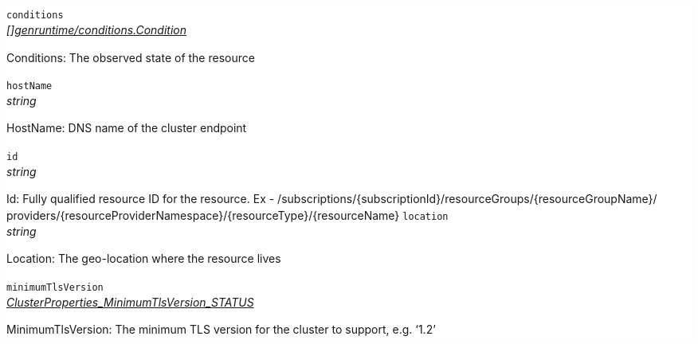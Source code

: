<tbody>
<tr>
<td>
<code>conditions</code><br/>
<em>
<a href="https://pkg.go.dev/github.com/Azure/azure-service-operator/v2/pkg/genruntime#Condition">
[]genruntime/conditions.Condition
</a>
</em>
</td>
<td>
<p>Conditions: The observed state of the resource</p>
</td>
</tr>
<tr>
<td>
<code>hostName</code><br/>
<em>
string
</em>
</td>
<td>
<p>HostName: DNS name of the cluster endpoint</p>
</td>
</tr>
<tr>
<td>
<code>id</code><br/>
<em>
string
</em>
</td>
<td>
<p>Id: Fully qualified resource ID for the resource. Ex -
/&#x200b;subscriptions/&#x200b;{subscriptionId}/&#x200b;resourceGroups/&#x200b;{resourceGroupName}/&#x200b;providers/&#x200b;{resourceProviderNamespace}/&#x200b;{resourceType}/&#x200b;{resourceName}</&#x200b;p>
</td>
</tr>
<tr>
<td>
<code>location</code><br/>
<em>
string
</em>
</td>
<td>
<p>Location: The geo-location where the resource lives</p>
</td>
</tr>
<tr>
<td>
<code>minimumTlsVersion</code><br/>
<em>
<a href="#cache.azure.com/v1api20210301.ClusterProperties_MinimumTlsVersion_STATUS">
ClusterProperties_MinimumTlsVersion_STATUS
</a>
</em>
</td>
<td>
<p>MinimumTlsVersion: The minimum TLS version for the cluster to support, e.g. &lsquo;1.2&rsquo;</p>
</td>
</tr>
